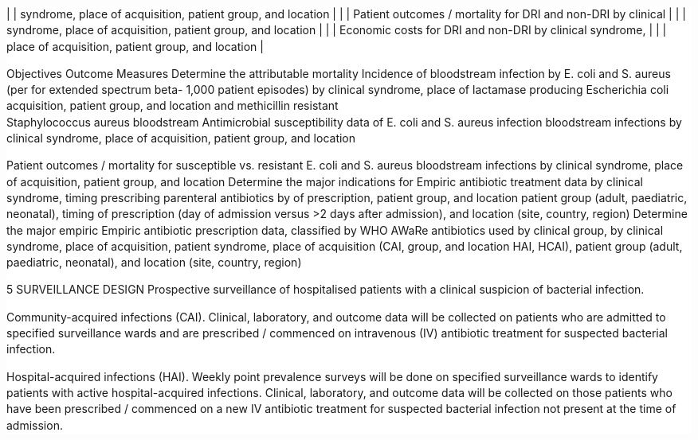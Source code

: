 |                                        | syndrome, place of acquisition, patient group, and location    |
|                                        | Patient outcomes / mortality for DRI and non-DRI by clinical   |
|                                        | syndrome, place of acquisition, patient group, and location    |
|                                        | Economic costs for DRI and non-DRI by clinical syndrome,       |
|                                        | place of acquisition, patient group, and location              |

 
 
 
Objectives  Outcome Measures 
Determine the attributable mortality  Incidence of bloodstream infection by E. coli and S. aureus (per 
for extended spectrum beta-  1,000 patient episodes) by clinical syndrome, place of 
lactamase producing Escherichia coli  acquisition, patient group, and location 
and methicillin resistant   
Staphylococcus aureus bloodstream  Antimicrobial susceptibility data of E. coli and S. aureus 
infection  bloodstream infections by clinical syndrome, place of 
acquisition, patient group, and location 
 
Patient outcomes / mortality for susceptible vs. resistant E. 
coli and S. aureus bloodstream infections by clinical syndrome, 
place of acquisition, patient group, and location 
Determine the major indications for  Empiric antibiotic treatment data by clinical syndrome, timing 
prescribing parenteral antibiotics by  of prescription, patient group, and location 
patient group (adult, paediatric, 
neonatal), timing of prescription 
(day of admission versus >2 days 
after admission), and location (site, 
country, region) 
Determine the major empiric  Empiric antibiotic prescription data, classified by WHO AWaRe 
antibiotics used by clinical  group, by clinical syndrome, place of acquisition, patient 
syndrome, place of acquisition (CAI,  group, and location 
HAI, HCAI), patient group (adult, 
paediatric, neonatal), and location 
(site, country, region) 
 
 
5  SURVEILLANCE DESIGN 
Prospective surveillance of hospitalised patients with a clinical suspicion of bacterial infection. 
 
Community-acquired infections (CAI). Clinical, laboratory, and outcome data will be collected on patients 
who are admitted to specified surveillance wards and are prescribed / commenced on intravenous (IV) 
antibiotic treatment for suspected bacterial infection. 
 
Hospital-acquired infections (HAI). Weekly point prevalence surveys will be done on specified surveillance 
wards to identify patients with active hospital-acquired infections. Clinical, laboratory, and outcome data 
will  be  collected  on  those  patients  who  have  been  prescribed  /  commenced  on  a  new  IV  antibiotic 
treatment for suspected bacterial infection not present at the time of admission. 
 